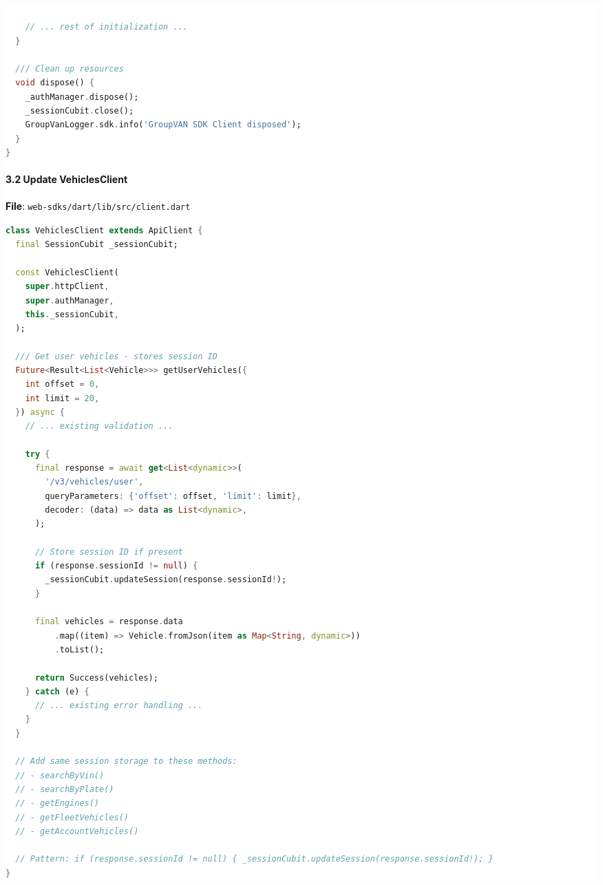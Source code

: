 ```dart

    // ... rest of initialization ...
  }

  /// Clean up resources
  void dispose() {
    _authManager.dispose();
    _sessionCubit.close();
    GroupVanLogger.sdk.info('GroupVAN SDK Client disposed');
  }
}
```

#### 3.2 Update VehiclesClient
**File**: `web-sdks/dart/lib/src/client.dart`

```dart
class VehiclesClient extends ApiClient {
  final SessionCubit _sessionCubit;

  const VehiclesClient(
    super.httpClient,
    super.authManager,
    this._sessionCubit,
  );

  /// Get user vehicles - stores session ID
  Future<Result<List<Vehicle>>> getUserVehicles({
    int offset = 0,
    int limit = 20,
  }) async {
    // ... existing validation ...

    try {
      final response = await get<List<dynamic>>(
        '/v3/vehicles/user',
        queryParameters: {'offset': offset, 'limit': limit},
        decoder: (data) => data as List<dynamic>,
      );

      // Store session ID if present
      if (response.sessionId != null) {
        _sessionCubit.updateSession(response.sessionId!);
      }

      final vehicles = response.data
          .map((item) => Vehicle.fromJson(item as Map<String, dynamic>))
          .toList();

      return Success(vehicles);
    } catch (e) {
      // ... existing error handling ...
    }
  }

  // Add same session storage to these methods:
  // - searchByVin()
  // - searchByPlate()
  // - getEngines()
  // - getFleetVehicles()
  // - getAccountVehicles()
  
  // Pattern: if (response.sessionId != null) { _sessionCubit.updateSession(response.sessionId!); }
}
```